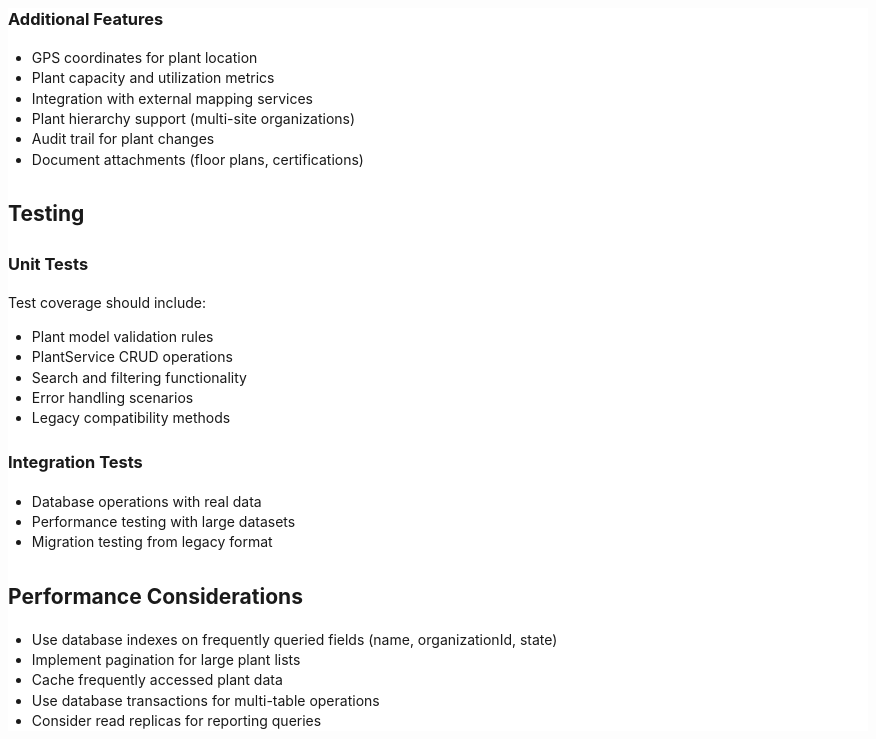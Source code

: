 ### Additional Features
- GPS coordinates for plant location
- Plant capacity and utilization metrics
- Integration with external mapping services
- Plant hierarchy support (multi-site organizations)
- Audit trail for plant changes
- Document attachments (floor plans, certifications)

## Testing

### Unit Tests
Test coverage should include:
- Plant model validation rules
- PlantService CRUD operations
- Search and filtering functionality
- Error handling scenarios
- Legacy compatibility methods

### Integration Tests
- Database operations with real data
- Performance testing with large datasets
- Migration testing from legacy format

## Performance Considerations

- Use database indexes on frequently queried fields (name, organizationId, state)
- Implement pagination for large plant lists
- Cache frequently accessed plant data
- Use database transactions for multi-table operations
- Consider read replicas for reporting queries
